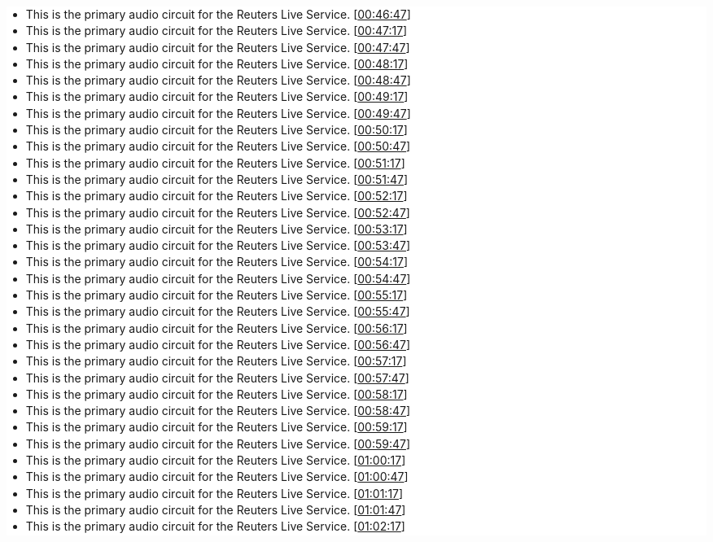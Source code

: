 *  This is the primary audio circuit for the Reuters Live Service. [[00:46:47](https://www.youtube.com/watch?v=nDAIyRXvKS8&t=2807.88s)]
*  This is the primary audio circuit for the Reuters Live Service. [[00:47:17](https://www.youtube.com/watch?v=nDAIyRXvKS8&t=2837.88s)]
*  This is the primary audio circuit for the Reuters Live Service. [[00:47:47](https://www.youtube.com/watch?v=nDAIyRXvKS8&t=2867.88s)]
*  This is the primary audio circuit for the Reuters Live Service. [[00:48:17](https://www.youtube.com/watch?v=nDAIyRXvKS8&t=2897.88s)]
*  This is the primary audio circuit for the Reuters Live Service. [[00:48:47](https://www.youtube.com/watch?v=nDAIyRXvKS8&t=2927.88s)]
*  This is the primary audio circuit for the Reuters Live Service. [[00:49:17](https://www.youtube.com/watch?v=nDAIyRXvKS8&t=2957.88s)]
*  This is the primary audio circuit for the Reuters Live Service. [[00:49:47](https://www.youtube.com/watch?v=nDAIyRXvKS8&t=2987.88s)]
*  This is the primary audio circuit for the Reuters Live Service. [[00:50:17](https://www.youtube.com/watch?v=nDAIyRXvKS8&t=3017.88s)]
*  This is the primary audio circuit for the Reuters Live Service. [[00:50:47](https://www.youtube.com/watch?v=nDAIyRXvKS8&t=3047.88s)]
*  This is the primary audio circuit for the Reuters Live Service. [[00:51:17](https://www.youtube.com/watch?v=nDAIyRXvKS8&t=3077.88s)]
*  This is the primary audio circuit for the Reuters Live Service. [[00:51:47](https://www.youtube.com/watch?v=nDAIyRXvKS8&t=3107.88s)]
*  This is the primary audio circuit for the Reuters Live Service. [[00:52:17](https://www.youtube.com/watch?v=nDAIyRXvKS8&t=3137.88s)]
*  This is the primary audio circuit for the Reuters Live Service. [[00:52:47](https://www.youtube.com/watch?v=nDAIyRXvKS8&t=3167.88s)]
*  This is the primary audio circuit for the Reuters Live Service. [[00:53:17](https://www.youtube.com/watch?v=nDAIyRXvKS8&t=3197.88s)]
*  This is the primary audio circuit for the Reuters Live Service. [[00:53:47](https://www.youtube.com/watch?v=nDAIyRXvKS8&t=3227.88s)]
*  This is the primary audio circuit for the Reuters Live Service. [[00:54:17](https://www.youtube.com/watch?v=nDAIyRXvKS8&t=3257.88s)]
*  This is the primary audio circuit for the Reuters Live Service. [[00:54:47](https://www.youtube.com/watch?v=nDAIyRXvKS8&t=3287.88s)]
*  This is the primary audio circuit for the Reuters Live Service. [[00:55:17](https://www.youtube.com/watch?v=nDAIyRXvKS8&t=3317.88s)]
*  This is the primary audio circuit for the Reuters Live Service. [[00:55:47](https://www.youtube.com/watch?v=nDAIyRXvKS8&t=3347.88s)]
*  This is the primary audio circuit for the Reuters Live Service. [[00:56:17](https://www.youtube.com/watch?v=nDAIyRXvKS8&t=3377.88s)]
*  This is the primary audio circuit for the Reuters Live Service. [[00:56:47](https://www.youtube.com/watch?v=nDAIyRXvKS8&t=3407.88s)]
*  This is the primary audio circuit for the Reuters Live Service. [[00:57:17](https://www.youtube.com/watch?v=nDAIyRXvKS8&t=3437.88s)]
*  This is the primary audio circuit for the Reuters Live Service. [[00:57:47](https://www.youtube.com/watch?v=nDAIyRXvKS8&t=3467.88s)]
*  This is the primary audio circuit for the Reuters Live Service. [[00:58:17](https://www.youtube.com/watch?v=nDAIyRXvKS8&t=3497.88s)]
*  This is the primary audio circuit for the Reuters Live Service. [[00:58:47](https://www.youtube.com/watch?v=nDAIyRXvKS8&t=3527.88s)]
*  This is the primary audio circuit for the Reuters Live Service. [[00:59:17](https://www.youtube.com/watch?v=nDAIyRXvKS8&t=3557.88s)]
*  This is the primary audio circuit for the Reuters Live Service. [[00:59:47](https://www.youtube.com/watch?v=nDAIyRXvKS8&t=3587.88s)]
*  This is the primary audio circuit for the Reuters Live Service. [[01:00:17](https://www.youtube.com/watch?v=nDAIyRXvKS8&t=3617.88s)]
*  This is the primary audio circuit for the Reuters Live Service. [[01:00:47](https://www.youtube.com/watch?v=nDAIyRXvKS8&t=3647.88s)]
*  This is the primary audio circuit for the Reuters Live Service. [[01:01:17](https://www.youtube.com/watch?v=nDAIyRXvKS8&t=3677.88s)]
*  This is the primary audio circuit for the Reuters Live Service. [[01:01:47](https://www.youtube.com/watch?v=nDAIyRXvKS8&t=3707.88s)]
*  This is the primary audio circuit for the Reuters Live Service. [[01:02:17](https://www.youtube.com/watch?v=nDAIyRXvKS8&t=3737.88s)]